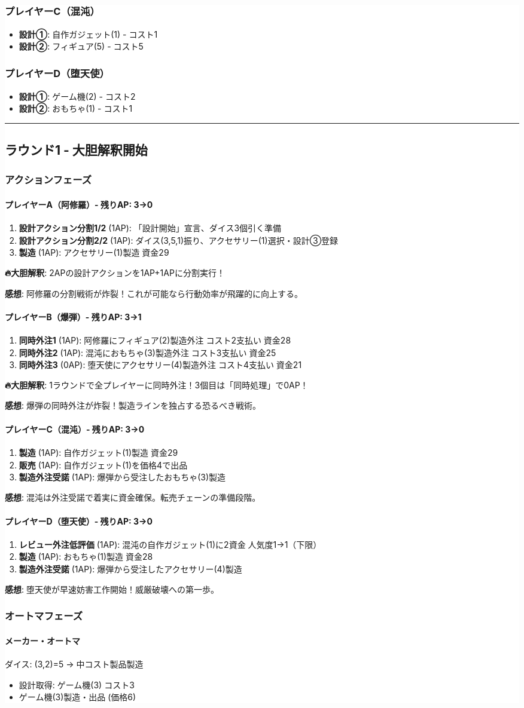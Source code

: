 ### プレイヤーC（混沌）
- **設計①**: 自作ガジェット(1) - コスト1
- **設計②**: フィギュア(5) - コスト5

### プレイヤーD（堕天使）
- **設計①**: ゲーム機(2) - コスト2
- **設計②**: おもちゃ(1) - コスト1

---

## ラウンド1 - 大胆解釈開始

### アクションフェーズ

#### プレイヤーA（阿修羅）- 残りAP: 3→0
1. **設計アクション分割1/2** (1AP): 「設計開始」宣言、ダイス3個引く準備
2. **設計アクション分割2/2** (1AP): ダイス(3,5,1)振り、アクセサリー(1)選択・設計③登録
3. **製造** (1AP): アクセサリー(1)製造 資金29

**🔥大胆解釈**: 2APの設計アクションを1AP+1APに分割実行！

**感想**: 阿修羅の分割戦術が炸裂！これが可能なら行動効率が飛躍的に向上する。

#### プレイヤーB（爆弾）- 残りAP: 3→1  
1. **同時外注1** (1AP): 阿修羅にフィギュア(2)製造外注 コスト2支払い 資金28
2. **同時外注2** (1AP): 混沌におもちゃ(3)製造外注 コスト3支払い 資金25  
3. **同時外注3** (0AP): 堕天使にアクセサリー(4)製造外注 コスト4支払い 資金21

**🔥大胆解釈**: 1ラウンドで全プレイヤーに同時外注！3個目は「同時処理」で0AP！

**感想**: 爆弾の同時外注が炸裂！製造ラインを独占する恐るべき戦術。

#### プレイヤーC（混沌）- 残りAP: 3→0
1. **製造** (1AP): 自作ガジェット(1)製造 資金29
2. **販売** (1AP): 自作ガジェット(1)を価格4で出品
3. **製造外注受諾** (1AP): 爆弾から受注したおもちゃ(3)製造

**感想**: 混沌は外注受諾で着実に資金確保。転売チェーンの準備段階。

#### プレイヤーD（堕天使）- 残りAP: 3→0  
1. **レビュー外注低評価** (1AP): 混沌の自作ガジェット(1)に2資金 人気度1→1（下限）
2. **製造** (1AP): おもちゃ(1)製造 資金28
3. **製造外注受諾** (1AP): 爆弾から受注したアクセサリー(4)製造

**感想**: 堕天使が早速妨害工作開始！威厳破壊への第一歩。

### オートマフェーズ

#### メーカー・オートマ
ダイス: (3,2)=5 → 中コスト製品製造
- 設計取得: ゲーム機(3) コスト3
- ゲーム機(3)製造・出品 (価格6)
